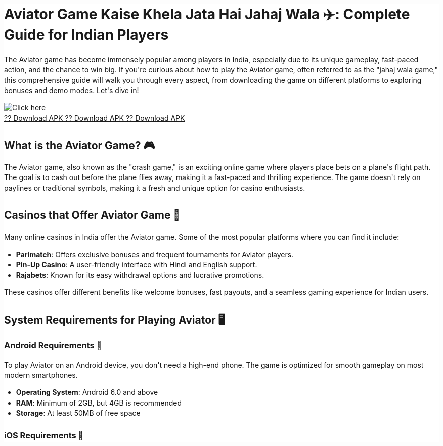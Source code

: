# Aviator Game Kaise Khela Jata Hai Jahaj Wala ✈️: Complete Guide for Indian Players

The Aviator game has become immensely popular among players in India,
especially due to its unique gameplay, fast-paced action, and the chance
to win big. If you\'re curious about how to play the Aviator game, often
referred to as the \"jahaj wala game,\" this comprehensive guide will
walk you through every aspect, from downloading the game on different
platforms to exploring bonuses and demo modes. Let\'s dive in!

[![Click
here](https://readscoops.com/wp-content/uploads/2023/03/Readscoop-aviator-1-1.jpg)](https://click.traffprogo7.com/RycHEFxU?landing=54)\
[?? Download APK ?? Download APK ?? Download
APK](https://click.traffprogo7.com/RycHEFxU?landing=54)

## What is the Aviator Game? 🎮

The Aviator game, also known as the \"crash game,\" is an exciting
online game where players place bets on a plane\'s flight path. The goal
is to cash out before the plane flies away, making it a fast-paced and
thrilling experience. The game doesn\'t rely on paylines or traditional
symbols, making it a fresh and unique option for casino enthusiasts.

## Casinos that Offer Aviator Game 🎰

Many online casinos in India offer the Aviator game. Some of the most
popular platforms where you can find it include:

-   **Parimatch**: Offers exclusive bonuses and frequent tournaments for
    Aviator players.
-   **Pin-Up Casino**: A user-friendly interface with Hindi and English
    support.
-   **Rajabets**: Known for its easy withdrawal options and lucrative
    promotions.

These casinos offer different benefits like welcome bonuses, fast
payouts, and a seamless gaming experience for Indian users.

## System Requirements for Playing Aviator 🖥️

### Android Requirements 🤖

To play Aviator on an Android device, you don't need a high-end phone.
The game is optimized for smooth gameplay on most modern smartphones.

-   **Operating System**: Android 6.0 and above
-   **RAM**: Minimum of 2GB, but 4GB is recommended
-   **Storage**: At least 50MB of free space

### iOS Requirements 🍎
